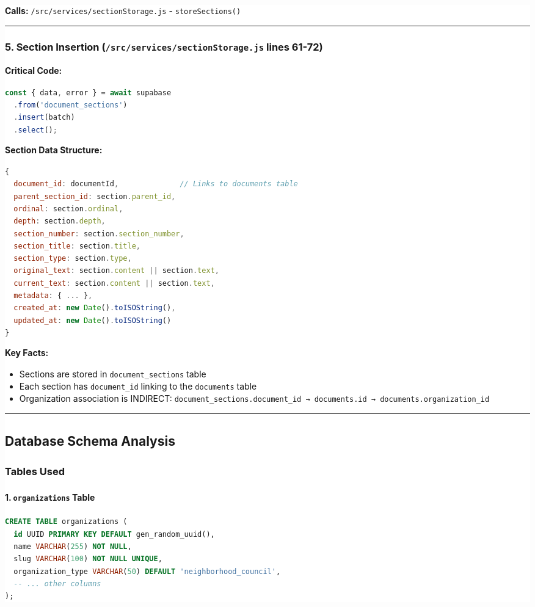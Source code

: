 **Calls:** `/src/services/sectionStorage.js` - `storeSections()`

---

### 5. Section Insertion (`/src/services/sectionStorage.js` lines 61-72)

**Critical Code:**
```javascript
const { data, error } = await supabase
  .from('document_sections')
  .insert(batch)
  .select();
```

**Section Data Structure:**
```javascript
{
  document_id: documentId,              // Links to documents table
  parent_section_id: section.parent_id,
  ordinal: section.ordinal,
  depth: section.depth,
  section_number: section.section_number,
  section_title: section.title,
  section_type: section.type,
  original_text: section.content || section.text,
  current_text: section.content || section.text,
  metadata: { ... },
  created_at: new Date().toISOString(),
  updated_at: new Date().toISOString()
}
```

**Key Facts:**
- Sections are stored in `document_sections` table
- Each section has `document_id` linking to the `documents` table
- Organization association is INDIRECT: `document_sections.document_id → documents.id → documents.organization_id`

---

## Database Schema Analysis

### Tables Used

#### 1. `organizations` Table
```sql
CREATE TABLE organizations (
  id UUID PRIMARY KEY DEFAULT gen_random_uuid(),
  name VARCHAR(255) NOT NULL,
  slug VARCHAR(100) NOT NULL UNIQUE,
  organization_type VARCHAR(50) DEFAULT 'neighborhood_council',
  -- ... other columns
);
```
